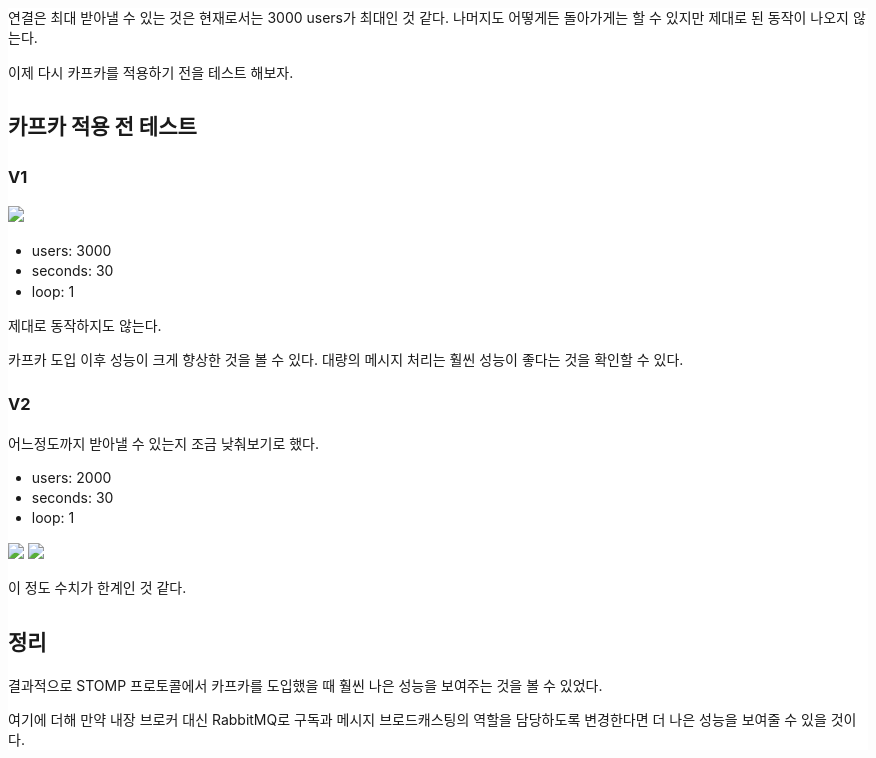 연결은 최대 받아낼 수 있는 것은 현재로서는 3000 users가 최대인 것 같다. 나머지도 어떻게든 돌아가게는 할 수 있지만 제대로 된 동작이 나오지 않는다.

이제 다시 카프카를 적용하기 전을 테스트 해보자.

## 카프카 적용 전 테스트

### V1

![](https://blog.kakaocdn.net/dn/obEuZ/btsK6Thf8hj/aWwz8tYa5cxENN5cRS6KF0/img.png)

- users: 3000
- seconds: 30
- loop: 1

제대로 동작하지도 않는다.

카프카 도입 이후 성능이 크게 향상한 것을 볼 수 있다. 대량의 메시지 처리는 훨씬 성능이 좋다는 것을 확인할 수 있다.

### V2

어느정도까지 받아낼 수 있는지 조금 낮춰보기로 했다.

- users: 2000
- seconds: 30
- loop: 1

![](https://blog.kakaocdn.net/dn/q0Er1/btsK50uF0R9/pKktMMe2JNGKptDpAXRaP0/img.png)
![](https://blog.kakaocdn.net/dn/xfiEq/btsK6hJzEqa/TiTZIIVLo8ckeL4UGkk2X0/img.png)

이 정도 수치가 한계인 것 같다.

## 정리

결과적으로 STOMP 프로토콜에서 카프카를 도입했을 때 훨씬 나은 성능을 보여주는 것을 볼 수 있었다.

여기에 더해 만약 내장 브로커 대신 RabbitMQ로 구독과 메시지 브로드캐스팅의 역할을 담당하도록 변경한다면 더 나은 성능을 보여줄 수 있을 것이다.